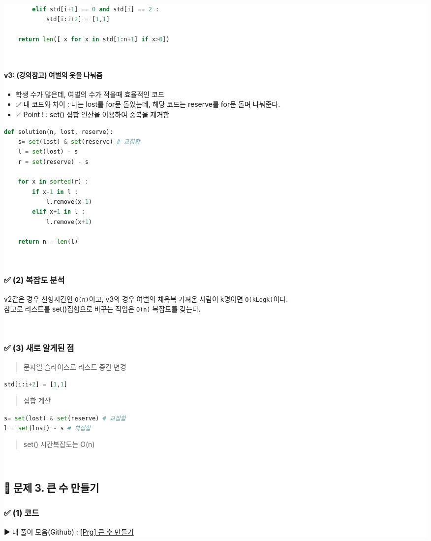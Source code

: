 ```python
        elif std[i+1] == 0 and std[i] == 2 :
            std[i:i+2] = [1,1]
             
    return len([ x for x in std[1:n+1] if x>0])
```
<br>

####  __v3: (강의참고) 여벌의 옷을 나눠줌__  
- 학생 수가 많은데, 여벌의 수가 적을때 효율적인 코드
- ✅ 내 코드와 차이 : 나는 lost를 for문 돌았는데, 해당 코드는 reserve를 for문 돌며 나눠준다.
- ✅ Point ! : set() 집합 연산을 이용하여 중복을 제거함
```python
def solution(n, lost, reserve):
    s= set(lost) & set(reserve) # 교집합
    l = set(lost) - s
    r = set(reserve) - s
    
    for x in sorted(r) :
        if x-1 in l : 
            l.remove(x-1)
        elif x+1 in l :
            l.remove(x+1)
                
    return n - len(l)
```
<br>

### ✅ (2) 복잡도 분석 
v2같은 경우 선형시간인 `O(n)`이고, v3의 경우 여벌의 체육복 가져온 사람이 k명이면 `O(kLogk)`이다.  
참고로 리스트를 set()집합으로 바꾸는 작업은 `O(n)` 복잡도를 갖는다.

<br>

### ✅ (3) 새로 알게된 점
> 문자열 슬라이스로 리스트 중간 변경

```python
std[i:i+2] = [1,1]
```

> 집합 계산 
```python
s= set(lost) & set(reserve) # 교집합
l = set(lost) - s # 차집합
```

> set() 시간복잡도는 O(n)

<br>

## 📌 문제 3. 큰 수 만들기

### ✅ (1) 코드
▶ 내 풀이 모음(Github) : [[Prg] 큰 수 만들기 ](https://github.com/HyeM207/Algorithm/blob/main/Greedy/%5BPrg%5D%20%ED%81%B0%20%EC%88%98%20%EB%A7%8C%EB%93%A4%EA%B8%B0.py)
